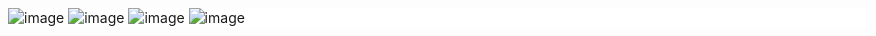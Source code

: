 <img width="1256" height="229" alt="image" src="https://github.com/user-attachments/assets/b2b2691b-98dd-4381-b86d-fdee25d705dd" />
<img width="490" height="562" alt="image" src="https://github.com/user-attachments/assets/46933ce9-e30b-4b1b-b6ec-67af8992ec82" />
<img width="1246" height="557" alt="image" src="https://github.com/user-attachments/assets/28df0ef4-cb00-46d7-924e-e18e5c1da8d8" />
<img width="943" height="587" alt="image" src="https://github.com/user-attachments/assets/3fe3ca8d-2054-479d-a8fa-3001e663d84a" />


